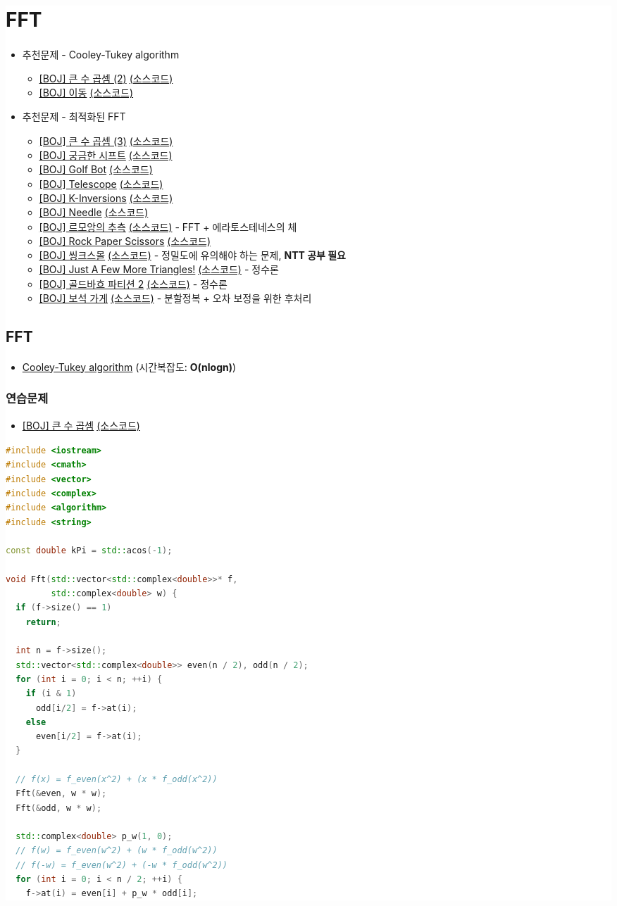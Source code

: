 # FFT
* 추천문제 - Cooley-Tukey algorithm
  * [[BOJ] 큰 수 곱셈 (2)](https://www.acmicpc.net/problem/15576) [(소스코드)](./src/exam.cc)
  * [[BOJ] 이동](https://www.acmicpc.net/problem/1067) [(소스코드)](./src/move.cc)

* 추천문제 - 최적화된 FFT
  * [[BOJ] 큰 수 곱셈 (3)](https://www.acmicpc.net/problem/22289) [(소스코드)](./src/exam_opt.cc)
  * [[BOJ] 궁금한 시프트](https://www.acmicpc.net/problem/25456) [(소스코드)](./src/shift.cc)
  * [[BOJ] Golf Bot](https://www.acmicpc.net/problem/10531) [(소스코드)](./src/golf_bot.cc)
  * [[BOJ] Telescope](https://www.acmicpc.net/problem/14756) [(소스코드)](./src/telescope.cc)
  * [[BOJ] K-Inversions](https://www.acmicpc.net/problem/13055) [(소스코드)](./src/k_inversions.cc)
  * [[BOJ] Needle](https://www.acmicpc.net/problem/20176) [(소스코드)](./src/needle.cc)
  * [[BOJ] 르모앙의 추측](https://www.acmicpc.net/problem/) [(소스코드)](./src/lemoang.cc) - FFT + 에라토스테네스의 체
  * [[BOJ] Rock Paper Scissors](https://www.acmicpc.net/problem/14958) [(소스코드)](./src/rps.cc)
  * [[BOJ] 씽크스몰](https://www.acmicpc.net/problem/11385) [(소스코드)](./src/thinksmall.cc) - 정밀도에 유의해야 하는 문제, **NTT 공부 필요**
  * [[BOJ] Just A Few More Triangles!](https://www.acmicpc.net/problem/5051) [(소스코드)](./src/triangle.cc) - 정수론
  * [[BOJ] 골드바흐 파티션 2](https://www.acmicpc.net/problem/17104) [(소스코드)](./src/goldbach2.cc) - 정수론
  * [[BOJ] 보석 가게](https://www.acmicpc.net/problem/13575) [(소스코드)](./src/jam.cc) - 분할정복 + 오차 보정을 위한 후처리

## FFT
* [Cooley-Tukey algorithm](https://en.wikipedia.org/wiki/Cooley%E2%80%93Tukey_FFT_algorithm) (시간복잡도: <b>O(nlogn)</b>)

### 연습문제
* [[BOJ] 큰 수 곱셈](https://www.acmicpc.net/problem/13277) [(소스코드)](./src/exam.cc)

```c++
#include <iostream>
#include <cmath>
#include <vector>
#include <complex>
#include <algorithm>
#include <string>

const double kPi = std::acos(-1);

void Fft(std::vector<std::complex<double>>* f,
         std::complex<double> w) {
  if (f->size() == 1)
    return;

  int n = f->size();
  std::vector<std::complex<double>> even(n / 2), odd(n / 2);
  for (int i = 0; i < n; ++i) {
    if (i & 1)
      odd[i/2] = f->at(i);
    else
      even[i/2] = f->at(i);
  }

  // f(x) = f_even(x^2) + (x * f_odd(x^2))
  Fft(&even, w * w);
  Fft(&odd, w * w);

  std::complex<double> p_w(1, 0);
  // f(w) = f_even(w^2) + (w * f_odd(w^2))
  // f(-w) = f_even(w^2) + (-w * f_odd(w^2))
  for (int i = 0; i < n / 2; ++i) {
    f->at(i) = even[i] + p_w * odd[i];
```